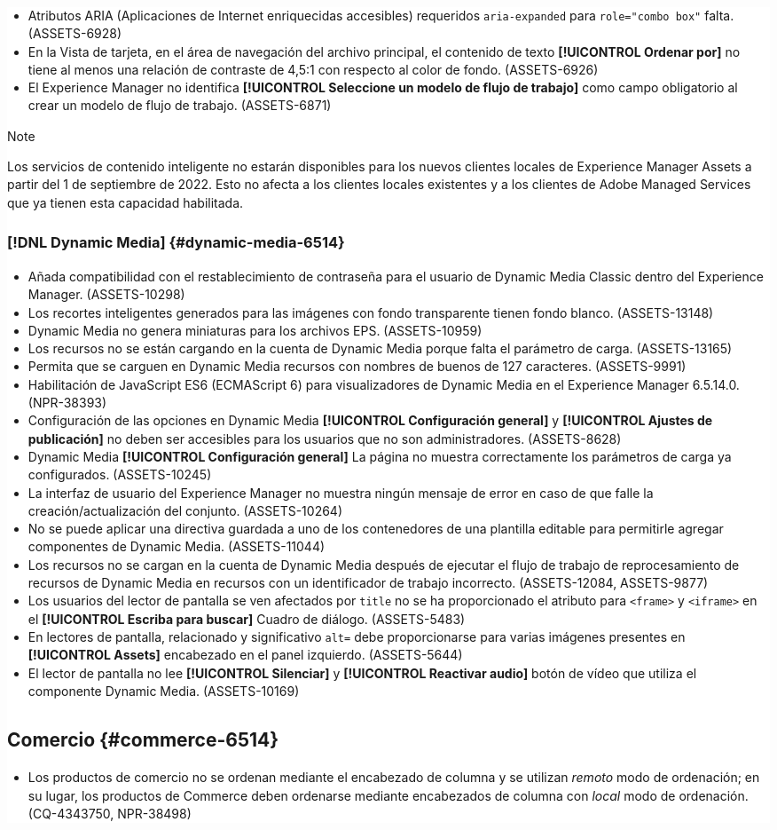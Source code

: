 * Atributos ARIA (Aplicaciones de Internet enriquecidas accesibles) requeridos `aria-expanded` para `role="combo box"` falta. (ASSETS-6928)
* En la Vista de tarjeta, en el área de navegación del archivo principal, el contenido de texto **[!UICONTROL Ordenar por]** no tiene al menos una relación de contraste de 4,5:1 con respecto al color de fondo. (ASSETS-6926)
* El Experience Manager no identifica **[!UICONTROL Seleccione un modelo de flujo de trabajo]** como campo obligatorio al crear un modelo de flujo de trabajo. (ASSETS-6871)

>[!NOTE]
>
>Los servicios de contenido inteligente no estarán disponibles para los nuevos clientes locales de Experience Manager Assets a partir del 1 de septiembre de 2022. Esto no afecta a los clientes locales existentes y a los clientes de Adobe Managed Services que ya tienen esta capacidad habilitada.

### [!DNL Dynamic Media] {#dynamic-media-6514}

* Añada compatibilidad con el restablecimiento de contraseña para el usuario de Dynamic Media Classic dentro del Experience Manager. (ASSETS-10298)
* Los recortes inteligentes generados para las imágenes con fondo transparente tienen fondo blanco. (ASSETS-13148)
* Dynamic Media no genera miniaturas para los archivos EPS. (ASSETS-10959)
* Los recursos no se están cargando en la cuenta de Dynamic Media porque falta el parámetro de carga. (ASSETS-13165)
* Permita que se carguen en Dynamic Media recursos con nombres de buenos de 127 caracteres. (ASSETS-9991)
* Habilitación de JavaScript ES6 (ECMAScript 6) para visualizadores de Dynamic Media en el Experience Manager 6.5.14.0. (NPR-38393)
* Configuración de las opciones en Dynamic Media **[!UICONTROL Configuración general]** y **[!UICONTROL Ajustes de publicación]** no deben ser accesibles para los usuarios que no son administradores. (ASSETS-8628)
* Dynamic Media **[!UICONTROL Configuración general]** La página no muestra correctamente los parámetros de carga ya configurados. (ASSETS-10245)
* La interfaz de usuario del Experience Manager no muestra ningún mensaje de error en caso de que falle la creación/actualización del conjunto. (ASSETS-10264)
* No se puede aplicar una directiva guardada a uno de los contenedores de una plantilla editable para permitirle agregar componentes de Dynamic Media. (ASSETS-11044)
* Los recursos no se cargan en la cuenta de Dynamic Media después de ejecutar el flujo de trabajo de reprocesamiento de recursos de Dynamic Media en recursos con un identificador de trabajo incorrecto. (ASSETS-12084, ASSETS-9877)
* Los usuarios del lector de pantalla se ven afectados por `title` no se ha proporcionado el atributo para `<frame>` y `<iframe>` en el **[!UICONTROL Escriba para buscar]** Cuadro de diálogo. (ASSETS-5483)
* En lectores de pantalla, relacionado y significativo `alt=` debe proporcionarse para varias imágenes presentes en **[!UICONTROL Assets]** encabezado en el panel izquierdo. (ASSETS-5644)
* El lector de pantalla no lee **[!UICONTROL Silenciar]** y **[!UICONTROL Reactivar audio]** botón de vídeo que utiliza el componente Dynamic Media. (ASSETS-10169)

## Comercio {#commerce-6514}

* Los productos de comercio no se ordenan mediante el encabezado de columna y se utilizan _remoto_ modo de ordenación; en su lugar, los productos de Commerce deben ordenarse mediante encabezados de columna con _local_ modo de ordenación. (CQ-4343750, NPR-38498)
